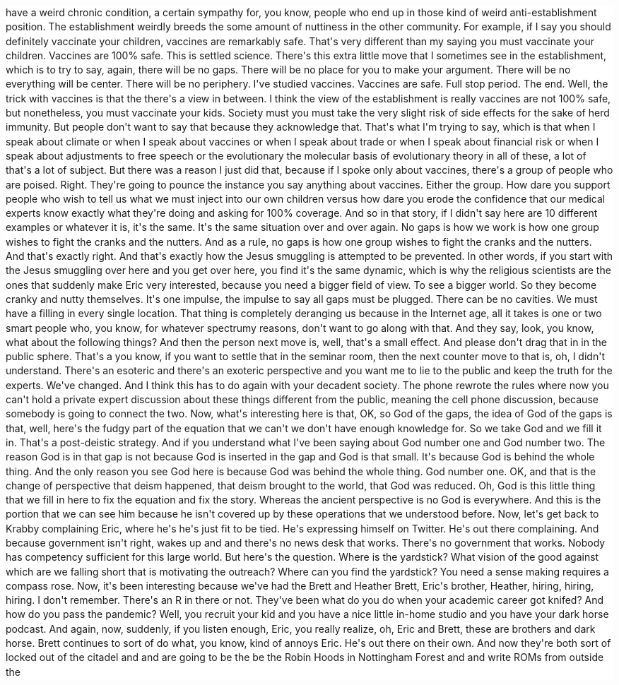 have a weird chronic condition, a certain sympathy for, you know, people who end up in those kind of weird anti-establishment position. The establishment weirdly breeds the some amount of nuttiness in the other community. For example, if I say you should definitely vaccinate your children, vaccines are remarkably safe. That's very different than my saying you must vaccinate your children. Vaccines are 100% safe. This is settled science. There's this extra little move that I sometimes see in the establishment, which is to try to say, again, there will be no gaps. There will be no place for you to make your argument. There will be no everything will be center. There will be no periphery. I've studied vaccines. Vaccines are safe. Full stop period. The end. Well, the trick with vaccines is that the there's a view in between. I think the view of the establishment is really vaccines are not 100% safe, but nonetheless, you must vaccinate your kids. Society must you must take the very slight risk of side effects for the sake of herd immunity. But people don't want to say that because they acknowledge that. That's what I'm trying to say, which is that when I speak about climate or when I speak about vaccines or when I speak about trade or when I speak about financial risk or when I speak about adjustments to free speech or the evolutionary the molecular basis of evolutionary theory in all of these, a lot of that's a lot of subject. But there was a reason I just did that, because if I spoke only about vaccines, there's a group of people who are poised. Right. They're going to pounce the instance you say anything about vaccines. Either the group. How dare you support people who wish to tell us what we must inject into our own children versus how dare you erode the confidence that our medical experts know exactly what they're doing and asking for 100% coverage. And so in that story, if I didn't say here are 10 different examples or whatever it is, it's the same. It's the same situation over and over again. No gaps is how we work is how one group wishes to fight the cranks and the nutters. And as a rule, no gaps is how one group wishes to fight the cranks and the nutters. And that's exactly right. And that's exactly how the Jesus smuggling is attempted to be prevented. In other words, if you start with the Jesus smuggling over here and you get over here, you find it's the same dynamic, which is why the religious scientists are the ones that suddenly make Eric very interested, because you need a bigger field of view. To see a bigger world. So they become cranky and nutty themselves. It's one impulse, the impulse to say all gaps must be plugged. There can be no cavities. We must have a filling in every single location. That thing is completely deranging us because in the Internet age, all it takes is one or two smart people who, you know, for whatever spectrumy reasons, don't want to go along with that. And they say, look, you know, what about the following things? And then the person next move is, well, that's a small effect. And please don't drag that in in the public sphere. That's a you know, if you want to settle that in the seminar room, then the next counter move to that is, oh, I didn't understand. There's an esoteric and there's an exoteric perspective and you want me to lie to the public and keep the truth for the experts. We've changed. And I think this has to do again with your decadent society. The phone rewrote the rules where now you can't hold a private expert discussion about these things different from the public, meaning the cell phone discussion, because somebody is going to connect the two. Now, what's interesting here is that, OK, so God of the gaps, the idea of God of the gaps is that, well, here's the fudgy part of the equation that we can't we don't have enough knowledge for. So we take God and we fill it in. That's a post-deistic strategy. And if you understand what I've been saying about God number one and God number two. The reason God is in that gap is not because God is inserted in the gap and God is that small. It's because God is behind the whole thing. And the only reason you see God here is because God was behind the whole thing. God number one. OK, and that is the change of perspective that deism happened, that deism brought to the world, that God was reduced. Oh, God is this little thing that we fill in here to fix the equation and fix the story. Whereas the ancient perspective is no God is everywhere. And this is the portion that we can see him because he isn't covered up by these operations that we understood before. Now, let's get back to Krabby complaining Eric, where he's he's just fit to be tied. He's expressing himself on Twitter. He's out there complaining. And because government isn't right, wakes up and and there's no news desk that works. There's no government that works. Nobody has competency sufficient for this large world. But here's the question. Where is the yardstick? What vision of the good against which are we falling short that is motivating the outreach? Where can you find the yardstick? You need a sense making requires a compass rose. Now, it's been interesting because we've had the Brett and Heather Brett, Eric's brother, Heather, hiring, hiring, hiring. I don't remember. There's an R in there or not. They've been what do you do when your academic career got knifed? And how do you pass the pandemic? Well, you recruit your kid and you have a nice little in-home studio and you have your dark horse podcast. And again, now, suddenly, if you listen enough, Eric, you really realize, oh, Eric and Brett, these are brothers and dark horse. Brett continues to sort of do what, you know, kind of annoys Eric. He's out there on their own. And now they're both sort of locked out of the citadel and and are going to be the be the Robin Hoods in Nottingham Forest and and write ROMs from outside the